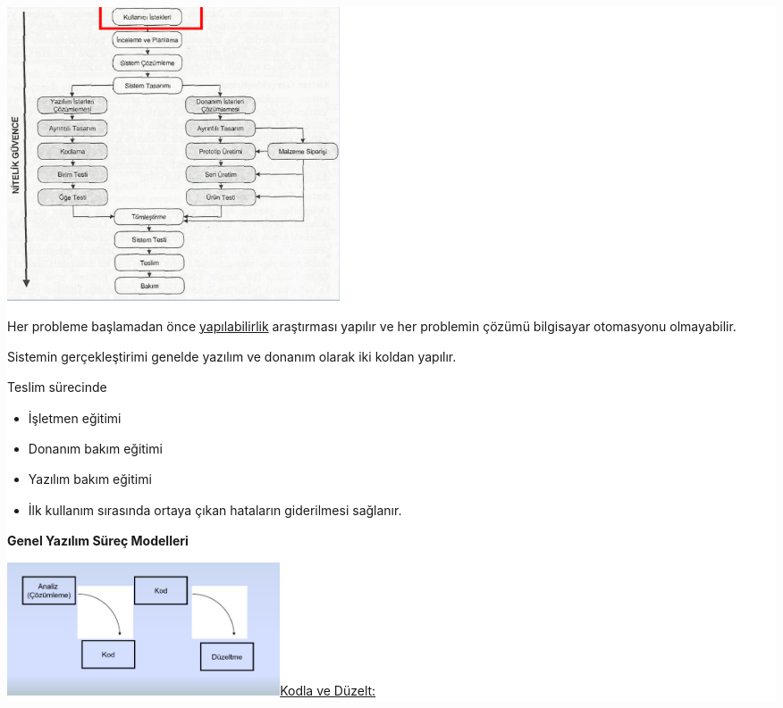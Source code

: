 <img src="media\image2.png" style="width:3.875in;height:3.4219in" />

Her probleme başlamadan önce <u>yapılabilirlik</u> araştırması yapılır
ve her problemin çözümü bilgisayar otomasyonu olmayabilir.

Sistemin gerçekleştirimi genelde yazılım ve donanım olarak iki koldan
yapılır.

Teslim sürecinde

-   İşletmen eğitimi

-   Donanım bakım eğitimi

-   Yazılım bakım eğitimi

-   İlk kullanım sırasında ortaya çıkan hataların giderilmesi sağlanır.

**Genel Yazılım Süreç Modelleri**

<img src="media\image3.png" style="width:3.17857in;height:1.5525in" /><u>Kodla
ve Düzelt:</u>
